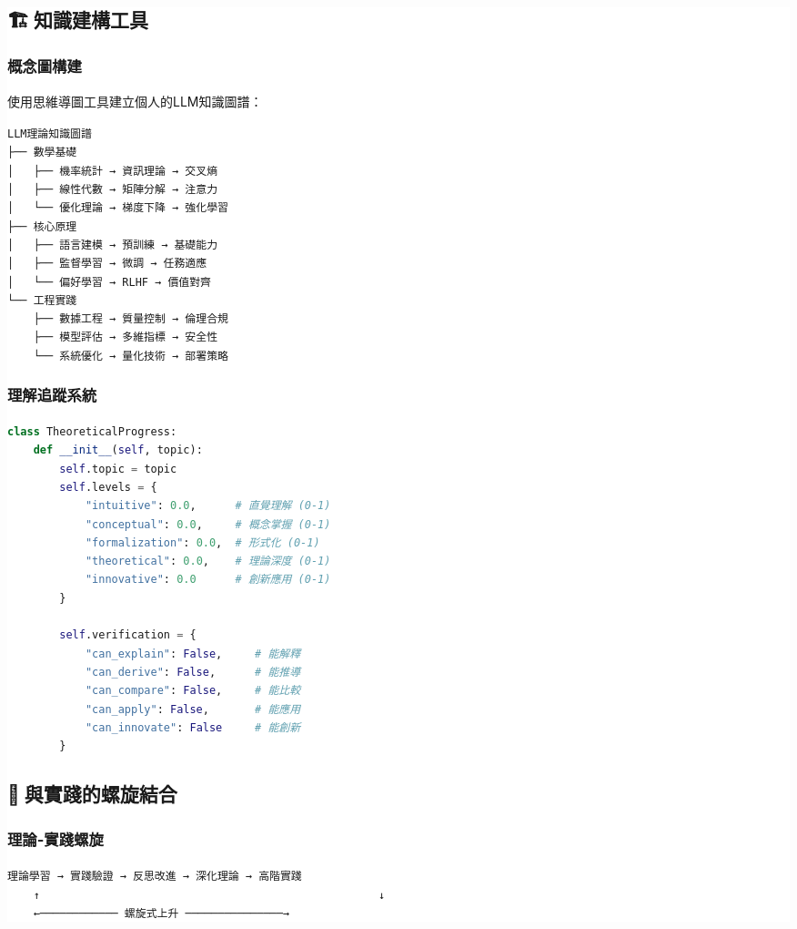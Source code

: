 ## 🏗️ 知識建構工具

### 概念圖構建
使用思維導圖工具建立個人的LLM知識圖譜：

```
LLM理論知識圖譜
├── 數學基礎
│   ├── 機率統計 → 資訊理論 → 交叉熵
│   ├── 線性代數 → 矩陣分解 → 注意力
│   └── 優化理論 → 梯度下降 → 強化學習
├── 核心原理
│   ├── 語言建模 → 預訓練 → 基礎能力
│   ├── 監督學習 → 微調 → 任務適應
│   └── 偏好學習 → RLHF → 價值對齊
└── 工程實踐
    ├── 數據工程 → 質量控制 → 倫理合規
    ├── 模型評估 → 多維指標 → 安全性
    └── 系統優化 → 量化技術 → 部署策略
```

### 理解追蹤系統
```python
class TheoreticalProgress:
    def __init__(self, topic):
        self.topic = topic
        self.levels = {
            "intuitive": 0.0,      # 直覺理解 (0-1)
            "conceptual": 0.0,     # 概念掌握 (0-1)
            "formalization": 0.0,  # 形式化 (0-1)
            "theoretical": 0.0,    # 理論深度 (0-1)
            "innovative": 0.0      # 創新應用 (0-1)
        }

        self.verification = {
            "can_explain": False,     # 能解釋
            "can_derive": False,      # 能推導
            "can_compare": False,     # 能比較
            "can_apply": False,       # 能應用
            "can_innovate": False     # 能創新
        }
```

## 🎪 與實踐的螺旋結合

### 理論-實踐螺旋
```
理論學習 → 實踐驗證 → 反思改進 → 深化理論 → 高階實踐
    ↑                                                    ↓
    ←──────────── 螺旋式上升 ───────────────→
```
